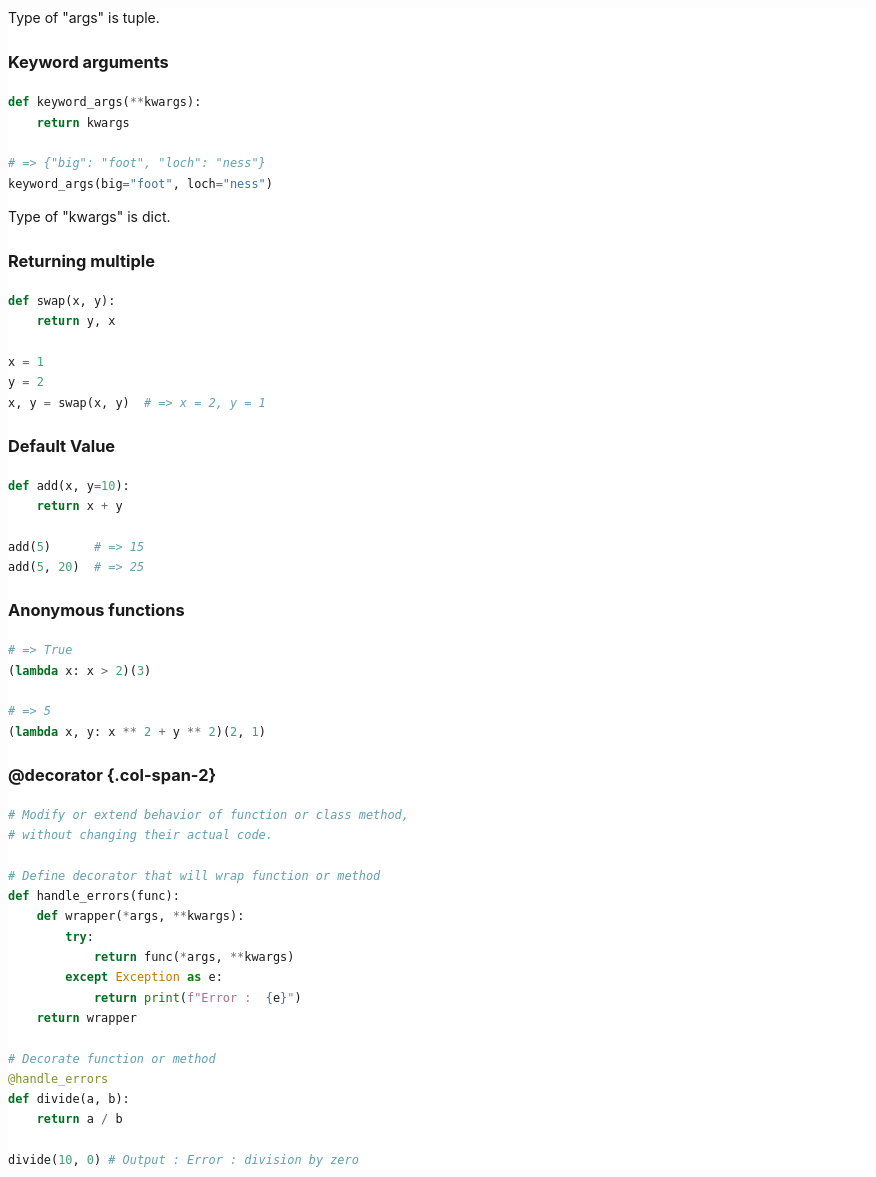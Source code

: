 Type of "args" is tuple.

### Keyword arguments

```python
def keyword_args(**kwargs):
    return kwargs

# => {"big": "foot", "loch": "ness"}
keyword_args(big="foot", loch="ness")
```

Type of "kwargs" is dict.

### Returning multiple

```python
def swap(x, y):
    return y, x

x = 1
y = 2
x, y = swap(x, y)  # => x = 2, y = 1
```

### Default Value

```python
def add(x, y=10):
    return x + y

add(5)      # => 15
add(5, 20)  # => 25
```

### Anonymous functions

```python
# => True
(lambda x: x > 2)(3)

# => 5
(lambda x, y: x ** 2 + y ** 2)(2, 1)
```

### @decorator {.col-span-2}

```python
# Modify or extend behavior of function or class method,
# without changing their actual code.

# Define decorator that will wrap function or method
def handle_errors(func):
    def wrapper(*args, **kwargs):
        try:
            return func(*args, **kwargs)
        except Exception as e:
            return print(f"Error :  {e}")
    return wrapper

# Decorate function or method
@handle_errors
def divide(a, b):
    return a / b

divide(10, 0) # Output : Error : division by zero
```